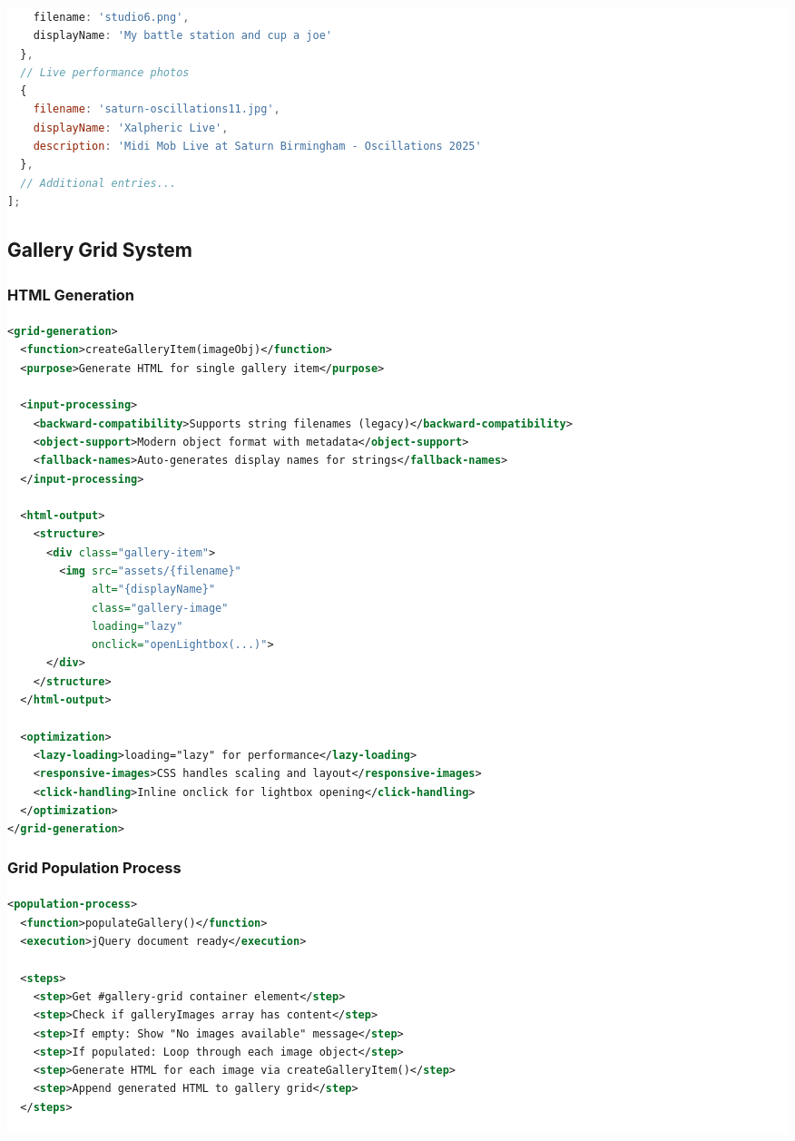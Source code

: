 ```javascript
    filename: 'studio6.png', 
    displayName: 'My battle station and cup a joe' 
  },
  // Live performance photos
  { 
    filename: 'saturn-oscillations11.jpg', 
    displayName: 'Xalpheric Live', 
    description: 'Midi Mob Live at Saturn Birmingham - Oscillations 2025' 
  },
  // Additional entries...
];
```

## Gallery Grid System

### HTML Generation
```xml
<grid-generation>
  <function>createGalleryItem(imageObj)</function>
  <purpose>Generate HTML for single gallery item</purpose>
  
  <input-processing>
    <backward-compatibility>Supports string filenames (legacy)</backward-compatibility>
    <object-support>Modern object format with metadata</object-support>
    <fallback-names>Auto-generates display names for strings</fallback-names>
  </input-processing>
  
  <html-output>
    <structure>
      <div class="gallery-item">
        <img src="assets/{filename}" 
             alt="{displayName}" 
             class="gallery-image"
             loading="lazy"
             onclick="openLightbox(...)">
      </div>
    </structure>
  </html-output>
  
  <optimization>
    <lazy-loading>loading="lazy" for performance</lazy-loading>
    <responsive-images>CSS handles scaling and layout</responsive-images>
    <click-handling>Inline onclick for lightbox opening</click-handling>
  </optimization>
</grid-generation>
```

### Grid Population Process
```xml
<population-process>
  <function>populateGallery()</function>
  <execution>jQuery document ready</execution>
  
  <steps>
    <step>Get #gallery-grid container element</step>
    <step>Check if galleryImages array has content</step>
    <step>If empty: Show "No images available" message</step>
    <step>If populated: Loop through each image object</step>
    <step>Generate HTML for each image via createGalleryItem()</step>
    <step>Append generated HTML to gallery grid</step>
  </steps>
  
```